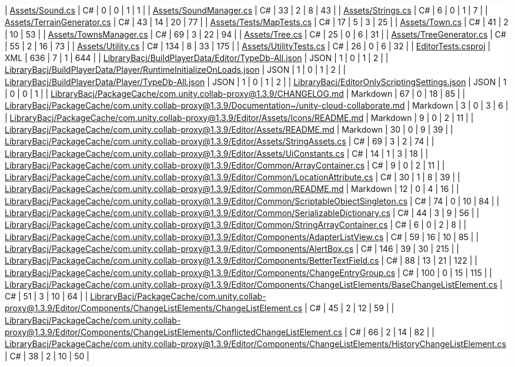 | [Assets/Sound.cs](/Assets/Sound.cs) | C# | 0 | 0 | 1 | 1 |
| [Assets/SoundManager.cs](/Assets/SoundManager.cs) | C# | 33 | 2 | 8 | 43 |
| [Assets/Strings.cs](/Assets/Strings.cs) | C# | 6 | 0 | 1 | 7 |
| [Assets/TerrainGenerator.cs](/Assets/TerrainGenerator.cs) | C# | 43 | 14 | 20 | 77 |
| [Assets/Tests/MapTests.cs](/Assets/Tests/MapTests.cs) | C# | 17 | 5 | 3 | 25 |
| [Assets/Town.cs](/Assets/Town.cs) | C# | 41 | 2 | 10 | 53 |
| [Assets/TownsManager.cs](/Assets/TownsManager.cs) | C# | 69 | 3 | 22 | 94 |
| [Assets/Tree.cs](/Assets/Tree.cs) | C# | 25 | 0 | 6 | 31 |
| [Assets/TreeGenerator.cs](/Assets/TreeGenerator.cs) | C# | 55 | 2 | 16 | 73 |
| [Assets/Utility.cs](/Assets/Utility.cs) | C# | 134 | 8 | 33 | 175 |
| [Assets/UtilityTests.cs](/Assets/UtilityTests.cs) | C# | 26 | 0 | 6 | 32 |
| [EditorTests.csproj](/EditorTests.csproj) | XML | 636 | 7 | 1 | 644 |
| [LibraryBacj/BuildPlayerData/Editor/TypeDb-All.json](/LibraryBacj/BuildPlayerData/Editor/TypeDb-All.json) | JSON | 1 | 0 | 1 | 2 |
| [LibraryBacj/BuildPlayerData/Player/RuntimeInitializeOnLoads.json](/LibraryBacj/BuildPlayerData/Player/RuntimeInitializeOnLoads.json) | JSON | 1 | 0 | 1 | 2 |
| [LibraryBacj/BuildPlayerData/Player/TypeDb-All.json](/LibraryBacj/BuildPlayerData/Player/TypeDb-All.json) | JSON | 1 | 0 | 1 | 2 |
| [LibraryBacj/EditorOnlyScriptingSettings.json](/LibraryBacj/EditorOnlyScriptingSettings.json) | JSON | 1 | 0 | 0 | 1 |
| [LibraryBacj/PackageCache/com.unity.collab-proxy@1.3.9/CHANGELOG.md](/LibraryBacj/PackageCache/com.unity.collab-proxy@1.3.9/CHANGELOG.md) | Markdown | 67 | 0 | 18 | 85 |
| [LibraryBacj/PackageCache/com.unity.collab-proxy@1.3.9/Documentation~/unity-cloud-collaborate.md](/LibraryBacj/PackageCache/com.unity.collab-proxy@1.3.9/Documentation~/unity-cloud-collaborate.md) | Markdown | 3 | 0 | 3 | 6 |
| [LibraryBacj/PackageCache/com.unity.collab-proxy@1.3.9/Editor/Assets/Icons/README.md](/LibraryBacj/PackageCache/com.unity.collab-proxy@1.3.9/Editor/Assets/Icons/README.md) | Markdown | 9 | 0 | 2 | 11 |
| [LibraryBacj/PackageCache/com.unity.collab-proxy@1.3.9/Editor/Assets/README.md](/LibraryBacj/PackageCache/com.unity.collab-proxy@1.3.9/Editor/Assets/README.md) | Markdown | 30 | 0 | 9 | 39 |
| [LibraryBacj/PackageCache/com.unity.collab-proxy@1.3.9/Editor/Assets/StringAssets.cs](/LibraryBacj/PackageCache/com.unity.collab-proxy@1.3.9/Editor/Assets/StringAssets.cs) | C# | 69 | 3 | 2 | 74 |
| [LibraryBacj/PackageCache/com.unity.collab-proxy@1.3.9/Editor/Assets/UiConstants.cs](/LibraryBacj/PackageCache/com.unity.collab-proxy@1.3.9/Editor/Assets/UiConstants.cs) | C# | 14 | 1 | 3 | 18 |
| [LibraryBacj/PackageCache/com.unity.collab-proxy@1.3.9/Editor/Common/ArrayContainer.cs](/LibraryBacj/PackageCache/com.unity.collab-proxy@1.3.9/Editor/Common/ArrayContainer.cs) | C# | 9 | 0 | 2 | 11 |
| [LibraryBacj/PackageCache/com.unity.collab-proxy@1.3.9/Editor/Common/LocationAttribute.cs](/LibraryBacj/PackageCache/com.unity.collab-proxy@1.3.9/Editor/Common/LocationAttribute.cs) | C# | 30 | 1 | 8 | 39 |
| [LibraryBacj/PackageCache/com.unity.collab-proxy@1.3.9/Editor/Common/README.md](/LibraryBacj/PackageCache/com.unity.collab-proxy@1.3.9/Editor/Common/README.md) | Markdown | 12 | 0 | 4 | 16 |
| [LibraryBacj/PackageCache/com.unity.collab-proxy@1.3.9/Editor/Common/ScriptableObjectSingleton.cs](/LibraryBacj/PackageCache/com.unity.collab-proxy@1.3.9/Editor/Common/ScriptableObjectSingleton.cs) | C# | 74 | 0 | 10 | 84 |
| [LibraryBacj/PackageCache/com.unity.collab-proxy@1.3.9/Editor/Common/SerializableDictionary.cs](/LibraryBacj/PackageCache/com.unity.collab-proxy@1.3.9/Editor/Common/SerializableDictionary.cs) | C# | 44 | 3 | 9 | 56 |
| [LibraryBacj/PackageCache/com.unity.collab-proxy@1.3.9/Editor/Common/StringArrayContainer.cs](/LibraryBacj/PackageCache/com.unity.collab-proxy@1.3.9/Editor/Common/StringArrayContainer.cs) | C# | 6 | 0 | 2 | 8 |
| [LibraryBacj/PackageCache/com.unity.collab-proxy@1.3.9/Editor/Components/AdapterListView.cs](/LibraryBacj/PackageCache/com.unity.collab-proxy@1.3.9/Editor/Components/AdapterListView.cs) | C# | 59 | 16 | 10 | 85 |
| [LibraryBacj/PackageCache/com.unity.collab-proxy@1.3.9/Editor/Components/AlertBox.cs](/LibraryBacj/PackageCache/com.unity.collab-proxy@1.3.9/Editor/Components/AlertBox.cs) | C# | 146 | 39 | 30 | 215 |
| [LibraryBacj/PackageCache/com.unity.collab-proxy@1.3.9/Editor/Components/BetterTextField.cs](/LibraryBacj/PackageCache/com.unity.collab-proxy@1.3.9/Editor/Components/BetterTextField.cs) | C# | 88 | 13 | 21 | 122 |
| [LibraryBacj/PackageCache/com.unity.collab-proxy@1.3.9/Editor/Components/ChangeEntryGroup.cs](/LibraryBacj/PackageCache/com.unity.collab-proxy@1.3.9/Editor/Components/ChangeEntryGroup.cs) | C# | 100 | 0 | 15 | 115 |
| [LibraryBacj/PackageCache/com.unity.collab-proxy@1.3.9/Editor/Components/ChangeListElements/BaseChangeListElement.cs](/LibraryBacj/PackageCache/com.unity.collab-proxy@1.3.9/Editor/Components/ChangeListElements/BaseChangeListElement.cs) | C# | 51 | 3 | 10 | 64 |
| [LibraryBacj/PackageCache/com.unity.collab-proxy@1.3.9/Editor/Components/ChangeListElements/ChangeListElement.cs](/LibraryBacj/PackageCache/com.unity.collab-proxy@1.3.9/Editor/Components/ChangeListElements/ChangeListElement.cs) | C# | 45 | 2 | 12 | 59 |
| [LibraryBacj/PackageCache/com.unity.collab-proxy@1.3.9/Editor/Components/ChangeListElements/ConflictedChangeListElement.cs](/LibraryBacj/PackageCache/com.unity.collab-proxy@1.3.9/Editor/Components/ChangeListElements/ConflictedChangeListElement.cs) | C# | 66 | 2 | 14 | 82 |
| [LibraryBacj/PackageCache/com.unity.collab-proxy@1.3.9/Editor/Components/ChangeListElements/HistoryChangeListElement.cs](/LibraryBacj/PackageCache/com.unity.collab-proxy@1.3.9/Editor/Components/ChangeListElements/HistoryChangeListElement.cs) | C# | 38 | 2 | 10 | 50 |